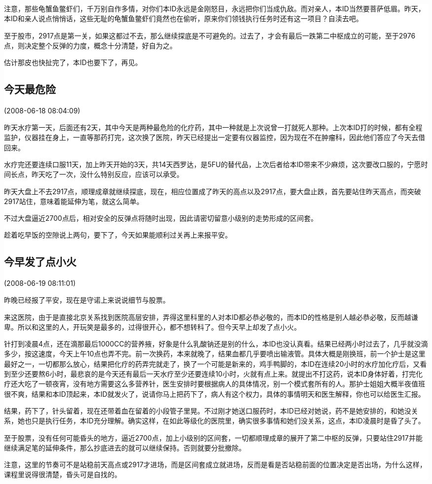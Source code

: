 
注意，那些龟蟹鱼鳖虾们，千万别自作多情，对你们本ID永远是金刚怒目，永远把你们当成仇敌。而对亲人，本ID当然要菩萨低眉。昨天，本ID和亲人说点悄悄话，这些无耻的龟蟹鱼鳖虾们竟然也在偷听，原来你们领钱执行任务时还有这一项目？自渎去吧。

 

至于股市，2917点是第一关，如果这都过不去，那么继续探底是不可避免的。过去了，才会有最后一跌第二中枢成立的可能，至于2976点，则决定整个反弹的力度，概念十分清楚，好自为之。

 

估计那皮也快扯完了，本ID也要下了，再见。



## 今天最危险

(2008-06-18 08:04:09)

昨天水疗第一天，后面还有2天，其中今天是两种最危险的化疗药，其中一种就是上次说曾一打就死人那种。上次本ID打的时候，都有全程监护，仪器挂在身上，一直等那药打完，这次换了医院，昨天已经提出一定要有仪器监控，因为现在不在肿瘤科，因此他们答应了今天去借回来。

 

水疗完还要连续口服11天，加上昨天开始的3天，共14天西罗达，是5FU的替代品，上次后者给本ID带来不少麻烦，这次要改口服的，宁愿时间长点，昨天吃了一次，没什么特别反应，应该可以承受。

 

昨天大盘上不去2917点，顺理成章就继续探底，现在，相应位置成了昨天的高点以及2917点，要大盘止跌，首先要站住昨天高点，而突破2917站住，意味着能延伸为笔，就这么简单。

 

不过大盘逼近2700点后，相对安全的反弹点将随时出现，因此请密切留意小级别的走势形成的区间套。

 

趁着吃早饭的空隙说上两句，要下了，今天如果能顺利过关再上来报平安。



## 今早发了点小火

(2008-06-19 08:11:01)

昨晚已经报了平安，现在是守诺上来说说细节与股票。

 

来这医院，由于是直接北京关系找到医院高层安排，弄得这里科里的人对本ID都必恭必敬的，而本ID的性格是别人越必恭必敬，反而越谦卑。所以和这里的人，开玩笑是最多的，过得很开心，都不想转科了。但今天早上却发了点小火。

 

针打到凌晨4点，还在滴那最后1000CC的营养掖，好象是什么乳酸钠还是别的什么，本ID也没认真看。结果已经两小时过去了，几乎就没滴多少，按这速度，今天上午10点也弄不完。前一次换药，本来就晚了，结果血都几乎要喷出输液管。具体大概是刚换班，前一个护士是这里最好之一，一切都那么放心，结果把化疗的药弄完就走了，换了一个可能是新来的，鸡手鸭脚的，本ID在连续20小时的水疗加化疗后，又看到至少还要熬6小时，最悲哀的是今天还有最后一天水疗至少还要连续10小时，火就有点上来。就提出不打这药，说本ID身体好着，打完化疗还大吃了一顿夜宵，没有地方需要这么多营养针，医生安排时要根据病人的具体情况，别一个模式套所有的人。那护士姐姐大概半夜值班很不爽，结果和本ID顶起来，本ID就发火了，说请你马上把药下了，病人有这个权力，具体的事情明天和医生解释，你也可以给医生汇报。

 

结果，药下了，针头留着，现在还带着血在留着的小段管子里晃。不过刚才她送口服药时，本ID已经对她说，药不是她安排的，和她没关系，她也只是执行任务，本ID充分理解。确实这样，在如此等级化的医院里，确实很多事情和她们没关系，这点，本ID凌晨时是昏了头了。

 

至于股票，没有任何可能昏头的地方，逼近2700点，加上小级别的区间套，一切都顺理成章的展开了第二中枢的反弹，只要站住2917并能继续满足笔的延伸条件，那么抄底进去的就可以继续保持。否则就要分批撤除。

 

注意，这里的节奏可不是站稳前天高点或2917才进场，而是区间套成立就进场，反而是看是否站稳前面的位置决定是否出场，为什么这样，课程里说得很清楚，昏头可是自找的。
